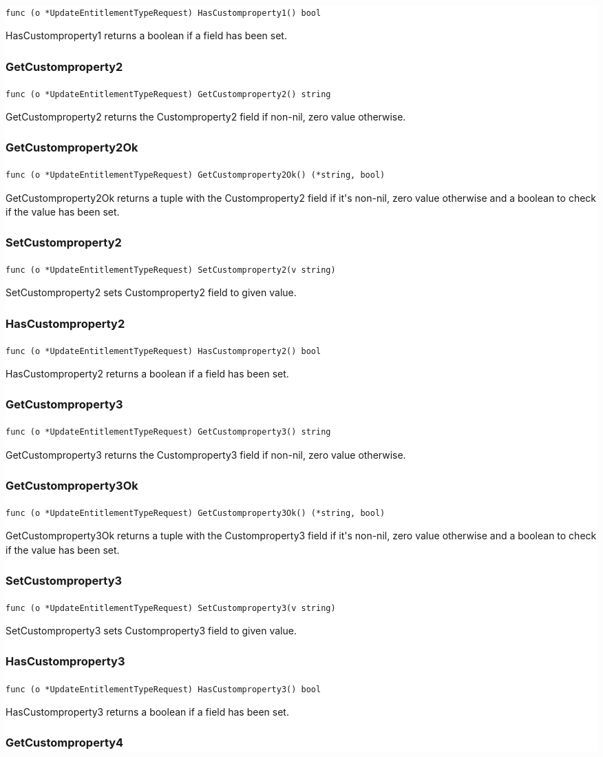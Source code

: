 `func (o *UpdateEntitlementTypeRequest) HasCustomproperty1() bool`

HasCustomproperty1 returns a boolean if a field has been set.

### GetCustomproperty2

`func (o *UpdateEntitlementTypeRequest) GetCustomproperty2() string`

GetCustomproperty2 returns the Customproperty2 field if non-nil, zero value otherwise.

### GetCustomproperty2Ok

`func (o *UpdateEntitlementTypeRequest) GetCustomproperty2Ok() (*string, bool)`

GetCustomproperty2Ok returns a tuple with the Customproperty2 field if it's non-nil, zero value otherwise
and a boolean to check if the value has been set.

### SetCustomproperty2

`func (o *UpdateEntitlementTypeRequest) SetCustomproperty2(v string)`

SetCustomproperty2 sets Customproperty2 field to given value.

### HasCustomproperty2

`func (o *UpdateEntitlementTypeRequest) HasCustomproperty2() bool`

HasCustomproperty2 returns a boolean if a field has been set.

### GetCustomproperty3

`func (o *UpdateEntitlementTypeRequest) GetCustomproperty3() string`

GetCustomproperty3 returns the Customproperty3 field if non-nil, zero value otherwise.

### GetCustomproperty3Ok

`func (o *UpdateEntitlementTypeRequest) GetCustomproperty3Ok() (*string, bool)`

GetCustomproperty3Ok returns a tuple with the Customproperty3 field if it's non-nil, zero value otherwise
and a boolean to check if the value has been set.

### SetCustomproperty3

`func (o *UpdateEntitlementTypeRequest) SetCustomproperty3(v string)`

SetCustomproperty3 sets Customproperty3 field to given value.

### HasCustomproperty3

`func (o *UpdateEntitlementTypeRequest) HasCustomproperty3() bool`

HasCustomproperty3 returns a boolean if a field has been set.

### GetCustomproperty4
